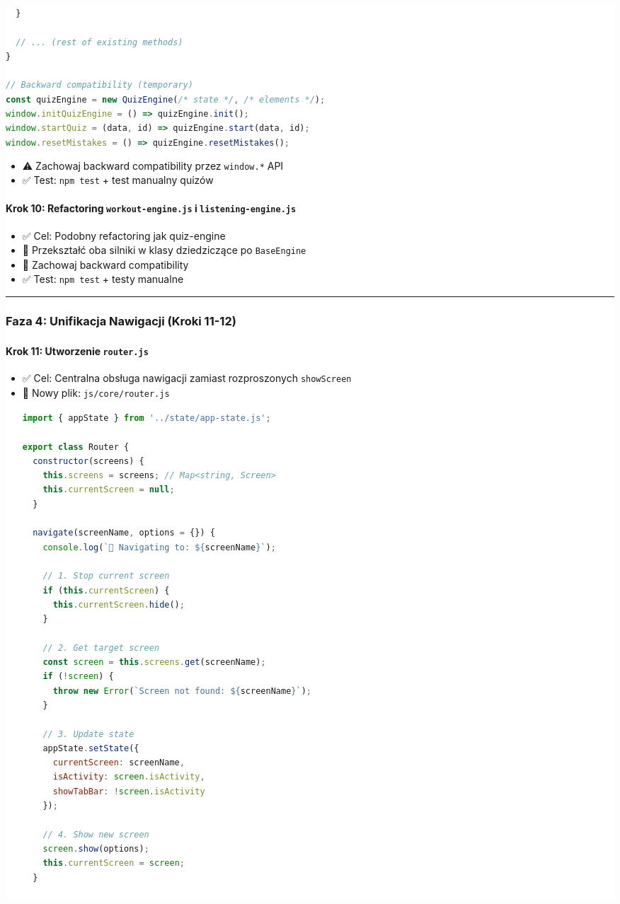   ```javascript
    }
    
    // ... (rest of existing methods)
  }
  
  // Backward compatibility (temporary)
  const quizEngine = new QuizEngine(/* state */, /* elements */);
  window.initQuizEngine = () => quizEngine.init();
  window.startQuiz = (data, id) => quizEngine.start(data, id);
  window.resetMistakes = () => quizEngine.resetMistakes();
  ```
- ⚠️ Zachowaj backward compatibility przez `window.*` API
- ✅ Test: `npm test` + test manualny quizów

#### **Krok 10: Refactoring `workout-engine.js` i `listening-engine.js`**
- ✅ Cel: Podobny refactoring jak quiz-engine
- 📝 Przekształć oba silniki w klasy dziedziczące po `BaseEngine`
- 📝 Zachowaj backward compatibility
- ✅ Test: `npm test` + testy manualne

---

### Faza 4: Unifikacja Nawigacji (Kroki 11-12)

#### **Krok 11: Utworzenie `router.js`**
- ✅ Cel: Centralna obsługa nawigacji zamiast rozproszonych `showScreen`
- 📝 Nowy plik: `js/core/router.js`
  ```javascript
  import { appState } from '../state/app-state.js';
  
  export class Router {
    constructor(screens) {
      this.screens = screens; // Map<string, Screen>
      this.currentScreen = null;
    }
    
    navigate(screenName, options = {}) {
      console.log(`🧭 Navigating to: ${screenName}`);
      
      // 1. Stop current screen
      if (this.currentScreen) {
        this.currentScreen.hide();
      }
      
      // 2. Get target screen
      const screen = this.screens.get(screenName);
      if (!screen) {
        throw new Error(`Screen not found: ${screenName}`);
      }
      
      // 3. Update state
      appState.setState({
        currentScreen: screenName,
        isActivity: screen.isActivity,
        showTabBar: !screen.isActivity
      });
      
      // 4. Show new screen
      screen.show(options);
      this.currentScreen = screen;
    }
    
  ```